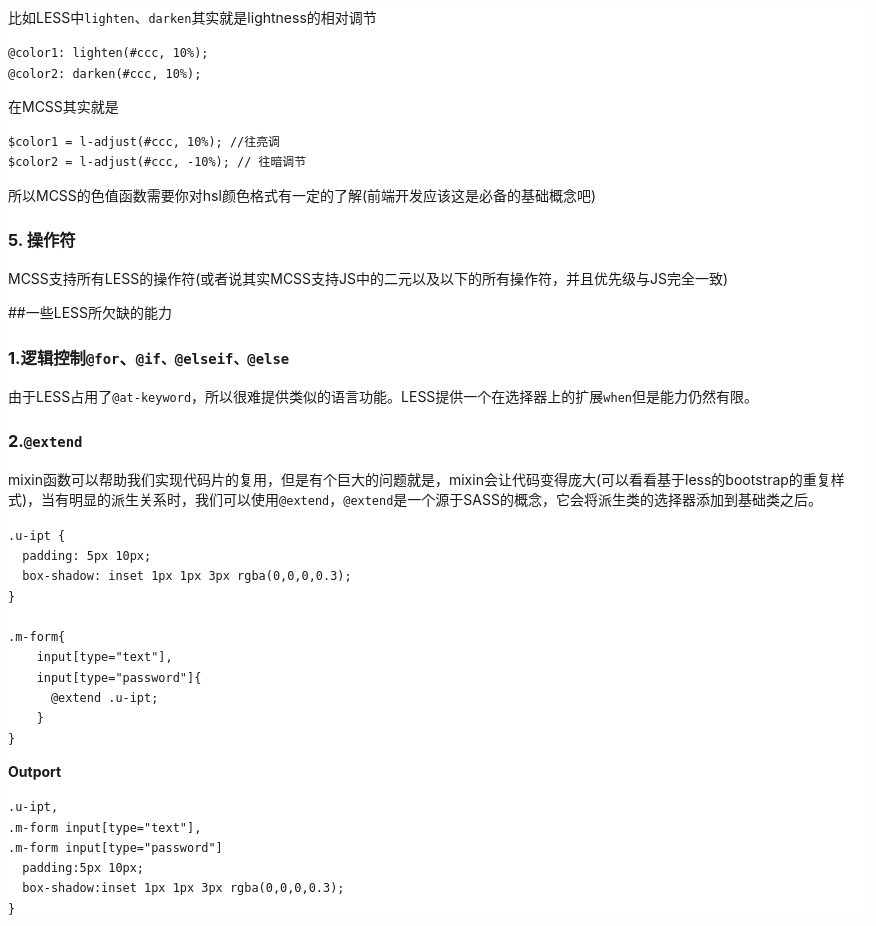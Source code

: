 比如LESS中`lighten`、`darken`其实就是lightness的相对调节

```
@color1: lighten(#ccc, 10%);
@color2: darken(#ccc, 10%);

```

在MCSS其实就是

```
$color1 = l-adjust(#ccc, 10%); //往亮调
$color2 = l-adjust(#ccc, -10%); // 往暗调节
```

所以MCSS的色值函数需要你对hsl颜色格式有一定的了解(前端开发应该这是必备的基础概念吧)


### 5. 操作符

MCSS支持所有LESS的操作符(或者说其实MCSS支持JS中的二元以及以下的所有操作符，并且优先级与JS完全一致)


  

##一些LESS所欠缺的能力

### 1.逻辑控制`@for`、`@if、@elseif、@else`

由于LESS占用了`@at-keyword`，所以很难提供类似的语言功能。LESS提供一个在选择器上的扩展`when`但是能力仍然有限。


### 2.`@extend`

mixin函数可以帮助我们实现代码片的复用，但是有个巨大的问题就是，mixin会让代码变得庞大(可以看看基于less的bootstrap的重复样式)，当有明显的派生关系时，我们可以使用`@extend`，`@extend`是一个源于SASS的概念，它会将派生类的选择器添加到基础类之后。

```
.u-ipt {
  padding: 5px 10px;
  box-shadow: inset 1px 1px 3px rgba(0,0,0,0.3);
}

.m-form{
    input[type="text"],
    input[type="password"]{
      @extend .u-ipt;
    }
}

```

__Outport__

```
.u-ipt,
.m-form input[type="text"],
.m-form input[type="password"]
  padding:5px 10px;
  box-shadow:inset 1px 1px 3px rgba(0,0,0,0.3);
}
```
